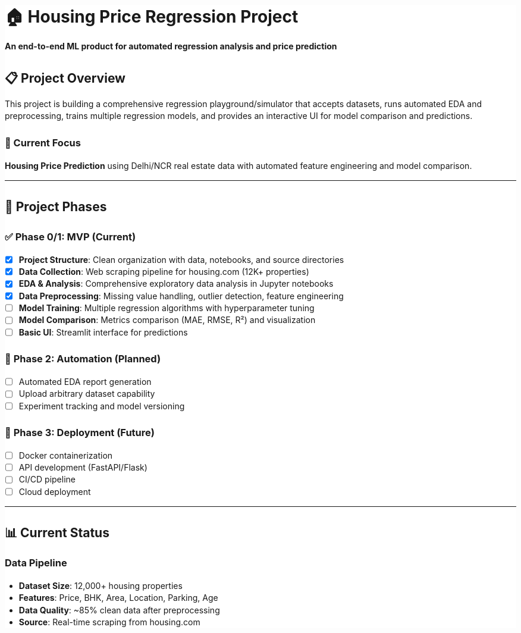 # 🏠 Housing Price Regression Project

**An end-to-end ML product for automated regression analysis and price prediction**

## 📋 Project Overview

This project is building a comprehensive regression playground/simulator that accepts datasets, runs automated EDA and preprocessing, trains multiple regression models, and provides an interactive UI for model comparison and predictions.

### 🎯 Current Focus
**Housing Price Prediction** using Delhi/NCR real estate data with automated feature engineering and model comparison.

---

## 🚀 Project Phases

### ✅ **Phase 0/1: MVP (Current)**
- [x] **Project Structure**: Clean organization with data, notebooks, and source directories
- [x] **Data Collection**: Web scraping pipeline for housing.com (12K+ properties)
- [x] **EDA & Analysis**: Comprehensive exploratory data analysis in Jupyter notebooks
- [x] **Data Preprocessing**: Missing value handling, outlier detection, feature engineering
- [ ] **Model Training**: Multiple regression algorithms with hyperparameter tuning
- [ ] **Model Comparison**: Metrics comparison (MAE, RMSE, R²) and visualization
- [ ] **Basic UI**: Streamlit interface for predictions

### 🔄 **Phase 2: Automation (Planned)**
- [ ] Automated EDA report generation
- [ ] Upload arbitrary dataset capability
- [ ] Experiment tracking and model versioning

### 🎯 **Phase 3: Deployment (Future)**
- [ ] Docker containerization
- [ ] API development (FastAPI/Flask)
- [ ] CI/CD pipeline
- [ ] Cloud deployment

---

## 📊 Current Status

### **Data Pipeline**
- **Dataset Size**: 12,000+ housing properties
- **Features**: Price, BHK, Area, Location, Parking, Age
- **Data Quality**: ~85% clean data after preprocessing
- **Source**: Real-time scraping from housing.com
